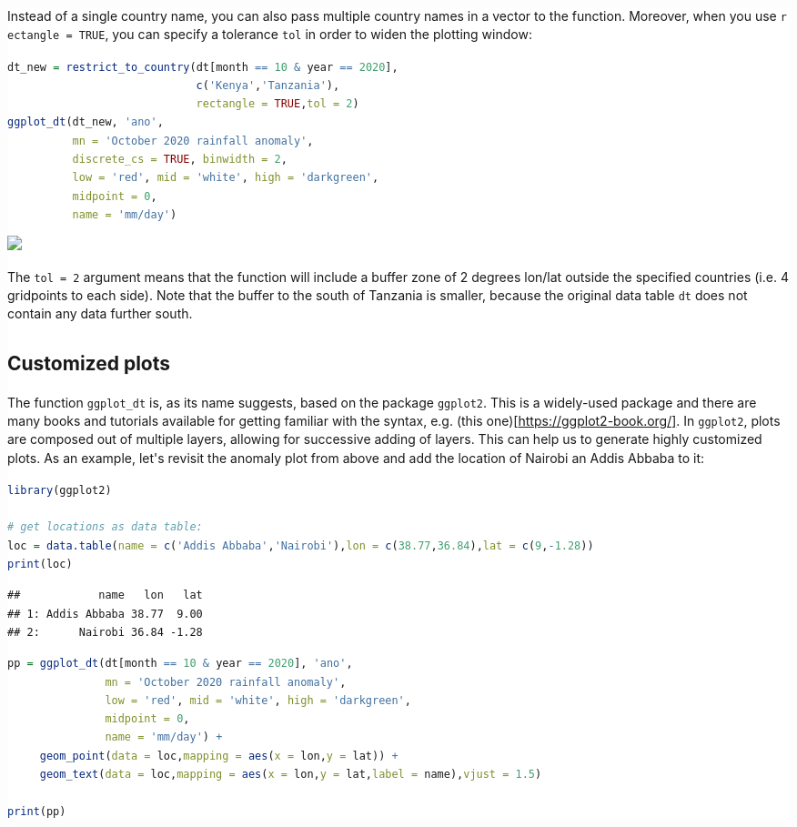 Instead of a single country name, you can also pass multiple country names in a vector to the function. Moreover, when you use `rectangle = TRUE`, you can specify a tolerance `tol` in order to widen the plotting window:

```r
dt_new = restrict_to_country(dt[month == 10 & year == 2020],
                             c('Kenya','Tanzania'),
                             rectangle = TRUE,tol = 2)
ggplot_dt(dt_new, 'ano', 
          mn = 'October 2020 rainfall anomaly',
          discrete_cs = TRUE, binwidth = 2,
          low = 'red', mid = 'white', high = 'darkgreen',
          midpoint = 0,
          name = 'mm/day')
```

<img src="02-plotting_files/figure-html/unnamed-chunk-14-1.png" width="480" />

The `tol = 2` argument means that the function will include a buffer zone of 2 degrees lon/lat outside the specified countries (i.e. 4 gridpoints to each side). Note that the buffer to the south of Tanzania is smaller, because the original data table `dt` does not contain any data further south.


## Customized plots

The function `ggplot_dt` is, as its name suggests, based on the package `ggplot2`. This is a widely-used package and there are many books and tutorials available for getting familiar with the syntax, e.g. (this one)[https://ggplot2-book.org/]. In `ggplot2`, plots are composed out of multiple layers, allowing for successive adding of layers. This can help us to generate highly customized plots. As an example, let's revisit the anomaly plot from above and add the location of Nairobi an Addis Abbaba to it:

```r
library(ggplot2)

# get locations as data table:
loc = data.table(name = c('Addis Abbaba','Nairobi'),lon = c(38.77,36.84),lat = c(9,-1.28))
print(loc)
```

```
##            name   lon   lat
## 1: Addis Abbaba 38.77  9.00
## 2:      Nairobi 36.84 -1.28
```

```r
pp = ggplot_dt(dt[month == 10 & year == 2020], 'ano', 
               mn = 'October 2020 rainfall anomaly',
               low = 'red', mid = 'white', high = 'darkgreen',
               midpoint = 0,
               name = 'mm/day') + 
     geom_point(data = loc,mapping = aes(x = lon,y = lat)) + 
     geom_text(data = loc,mapping = aes(x = lon,y = lat,label = name),vjust = 1.5)

print(pp)
```
